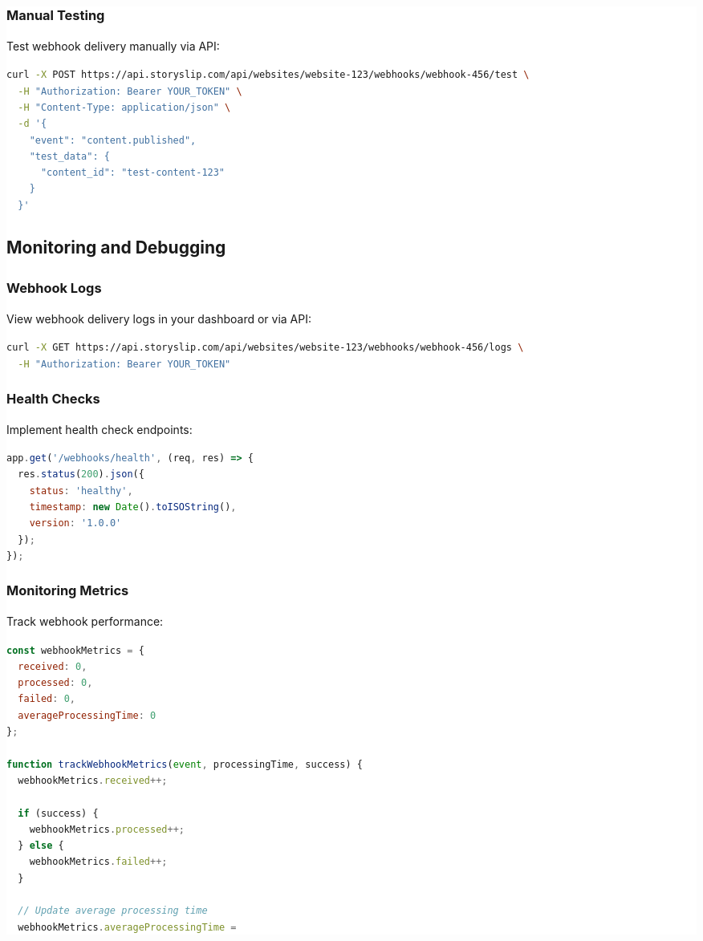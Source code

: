```javascript
```

### Manual Testing

Test webhook delivery manually via API:

```bash
curl -X POST https://api.storyslip.com/api/websites/website-123/webhooks/webhook-456/test \
  -H "Authorization: Bearer YOUR_TOKEN" \
  -H "Content-Type: application/json" \
  -d '{
    "event": "content.published",
    "test_data": {
      "content_id": "test-content-123"
    }
  }'
```

## Monitoring and Debugging

### Webhook Logs

View webhook delivery logs in your dashboard or via API:

```bash
curl -X GET https://api.storyslip.com/api/websites/website-123/webhooks/webhook-456/logs \
  -H "Authorization: Bearer YOUR_TOKEN"
```

### Health Checks

Implement health check endpoints:

```javascript
app.get('/webhooks/health', (req, res) => {
  res.status(200).json({
    status: 'healthy',
    timestamp: new Date().toISOString(),
    version: '1.0.0'
  });
});
```

### Monitoring Metrics

Track webhook performance:

```javascript
const webhookMetrics = {
  received: 0,
  processed: 0,
  failed: 0,
  averageProcessingTime: 0
};

function trackWebhookMetrics(event, processingTime, success) {
  webhookMetrics.received++;
  
  if (success) {
    webhookMetrics.processed++;
  } else {
    webhookMetrics.failed++;
  }
  
  // Update average processing time
  webhookMetrics.averageProcessingTime = 
```